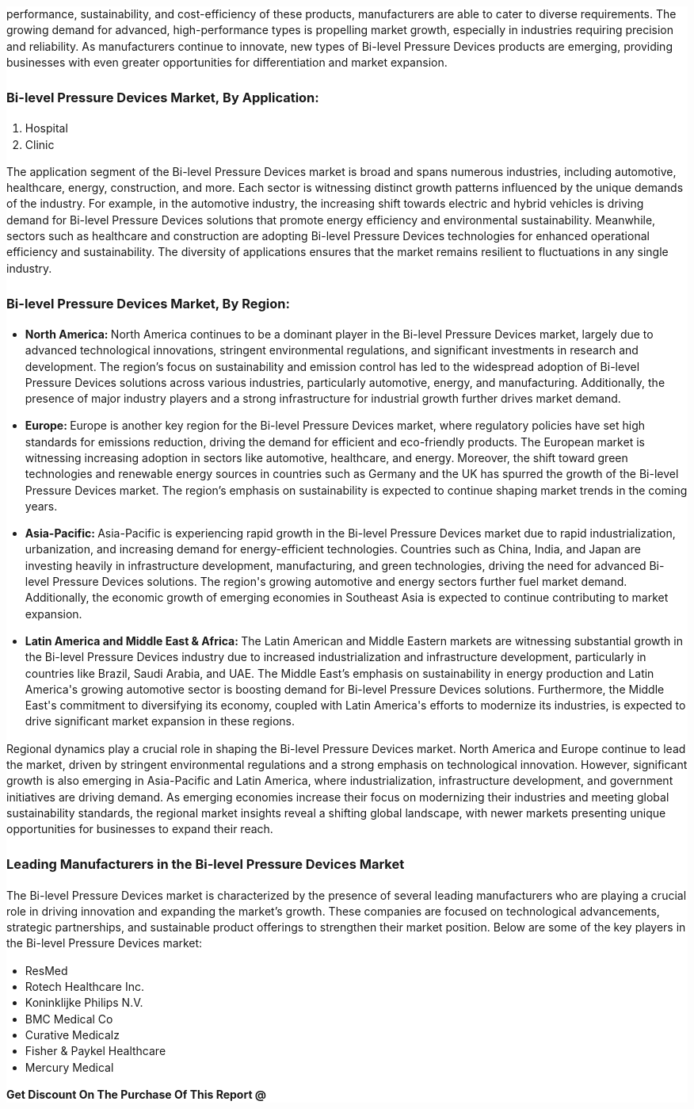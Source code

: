 performance, sustainability, and cost-efficiency of these products, manufacturers are able to cater to diverse requirements. The growing demand for advanced, high-performance types is propelling market growth, especially in industries requiring precision and reliability. As manufacturers continue to innovate, new types of Bi-level Pressure Devices products are emerging, providing businesses with even greater opportunities for differentiation and market expansion.</p><h3>Bi-level Pressure Devices Market,&nbsp;By Application:</h3><ol><li>Hospital<li> Clinic</li></ol><p>The application segment of the Bi-level Pressure Devices market is broad and spans numerous industries, including automotive, healthcare, energy, construction, and more. Each sector is witnessing distinct growth patterns influenced by the unique demands of the industry. For example, in the automotive industry, the increasing shift towards electric and hybrid vehicles is driving demand for Bi-level Pressure Devices solutions that promote energy efficiency and environmental sustainability. Meanwhile, sectors such as healthcare and construction are adopting Bi-level Pressure Devices technologies for enhanced operational efficiency and sustainability. The diversity of applications ensures that the market remains resilient to fluctuations in any single industry.</p><h3>Bi-level Pressure Devices Market, By Region:</h3><ul><li><p><strong>North America:&nbsp;</strong>North America continues to be a dominant player in the Bi-level Pressure Devices market, largely due to advanced technological innovations, stringent environmental regulations, and significant investments in research and development. The region&rsquo;s focus on sustainability and emission control has led to the widespread adoption of Bi-level Pressure Devices solutions across various industries, particularly automotive, energy, and manufacturing. Additionally, the presence of major industry players and a strong infrastructure for industrial growth further drives market demand.</p></li><li><p><strong><strong>Europe:&nbsp;</strong></strong>Europe is another key region for the Bi-level Pressure Devices market, where regulatory policies have set high standards for emissions reduction, driving the demand for efficient and eco-friendly products. The European market is witnessing increasing adoption in sectors like automotive, healthcare, and energy. Moreover, the shift toward green technologies and renewable energy sources in countries such as Germany and the UK has spurred the growth of the Bi-level Pressure Devices market. The region&rsquo;s emphasis on sustainability is expected to continue shaping market trends in the coming years.</p></li><li><p><strong><strong>Asia-Pacific:&nbsp;</strong></strong>Asia-Pacific is experiencing rapid growth in the Bi-level Pressure Devices market due to rapid industrialization, urbanization, and increasing demand for energy-efficient technologies. Countries such as China, India, and Japan are investing heavily in infrastructure development, manufacturing, and green technologies, driving the need for advanced Bi-level Pressure Devices solutions. The region's growing automotive and energy sectors further fuel market demand. Additionally, the economic growth of emerging economies in Southeast Asia is expected to continue contributing to market expansion.</p></li><li><p><strong><strong>Latin America and Middle East &amp; Africa:&nbsp;</strong></strong>The Latin American and Middle Eastern markets are witnessing substantial growth in the Bi-level Pressure Devices industry due to increased industrialization and infrastructure development, particularly in countries like Brazil, Saudi Arabia, and UAE. The Middle East&rsquo;s emphasis on sustainability in energy production and Latin America's growing automotive sector is boosting demand for Bi-level Pressure Devices solutions. Furthermore, the Middle East's commitment to diversifying its economy, coupled with Latin America's efforts to modernize its industries, is expected to drive significant market expansion in these regions.</p></li></ul><p>Regional dynamics play a crucial role in shaping the Bi-level Pressure Devices market. North America and Europe continue to lead the market, driven by stringent environmental regulations and a strong emphasis on technological innovation. However, significant growth is also emerging in Asia-Pacific and Latin America, where industrialization, infrastructure development, and government initiatives are driving demand. As emerging economies increase their focus on modernizing their industries and meeting global sustainability standards, the regional market insights reveal a shifting global landscape, with newer markets presenting unique opportunities for businesses to expand their reach.</p><h3><strong>Leading Manufacturers in the Bi-level Pressure Devices Market</strong></h3><p>The Bi-level Pressure Devices market is characterized by the presence of several leading manufacturers who are playing a crucial role in driving innovation and expanding the market&rsquo;s growth. These companies are focused on technological advancements, strategic partnerships, and sustainable product offerings to strengthen their market position. Below are some of the key players in the Bi-level Pressure Devices market:</p></div><div class="article-main__content" data-test-id="publishing-text-block"><ul><li><span class="">ResMed<li> Rotech Healthcare Inc.<li> Koninklijke Philips N.V.<li> BMC Medical Co<li> Curative Medicalz<li> Fisher & Paykel Healthcare<li> Mercury Medical</span></li></ul></div><div class="article-main__content" data-test-id="publishing-text-block"><p><span class="font-[700]"><strong>Get Discount On The Purchase Of This Report @</strong>